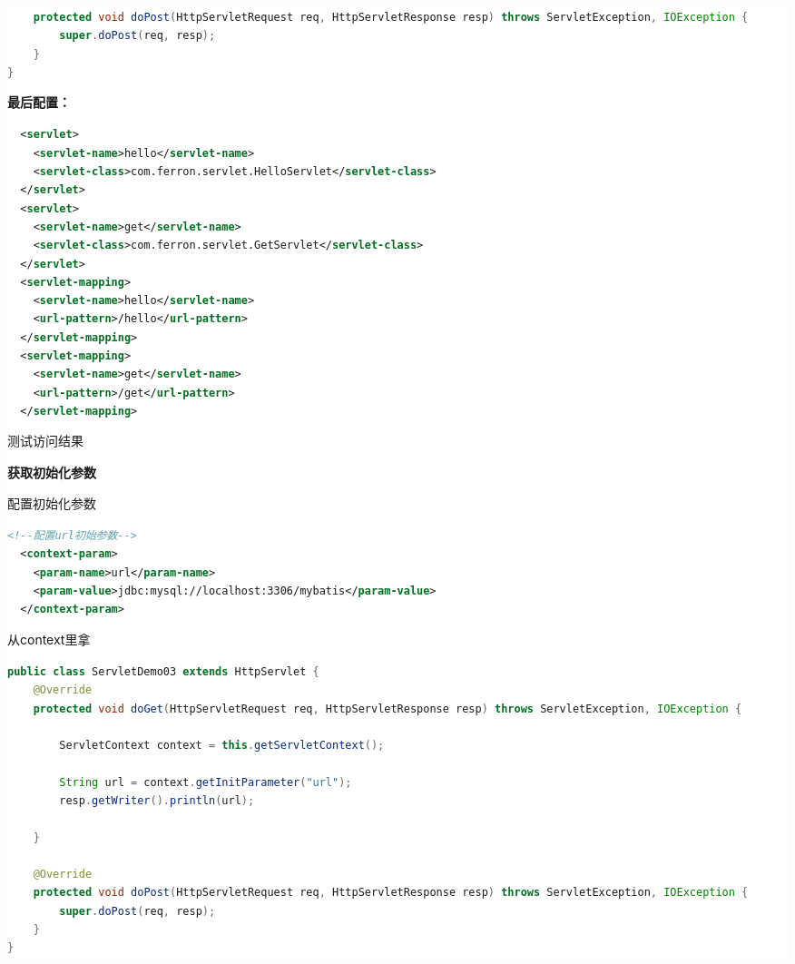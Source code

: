 ```java
    protected void doPost(HttpServletRequest req, HttpServletResponse resp) throws ServletException, IOException {
        super.doPost(req, resp);
    }
}
```

**最后配置：**

```xml
  <servlet>
    <servlet-name>hello</servlet-name>
    <servlet-class>com.ferron.servlet.HelloServlet</servlet-class>
  </servlet>
  <servlet>
    <servlet-name>get</servlet-name>
    <servlet-class>com.ferron.servlet.GetServlet</servlet-class>
  </servlet>
  <servlet-mapping>
    <servlet-name>hello</servlet-name>
    <url-pattern>/hello</url-pattern>
  </servlet-mapping>
  <servlet-mapping>
    <servlet-name>get</servlet-name>
    <url-pattern>/get</url-pattern>
  </servlet-mapping>

```

测试访问结果

**获取初始化参数**

配置初始化参数

```xml
<!--配置url初始参数-->
  <context-param>
    <param-name>url</param-name>
    <param-value>jdbc:mysql://localhost:3306/mybatis</param-value>
  </context-param>
```

从context里拿

```java
public class ServletDemo03 extends HttpServlet {
    @Override
    protected void doGet(HttpServletRequest req, HttpServletResponse resp) throws ServletException, IOException {

        ServletContext context = this.getServletContext();

        String url = context.getInitParameter("url");
        resp.getWriter().println(url);

    }

    @Override
    protected void doPost(HttpServletRequest req, HttpServletResponse resp) throws ServletException, IOException {
        super.doPost(req, resp);
    }
}
```
